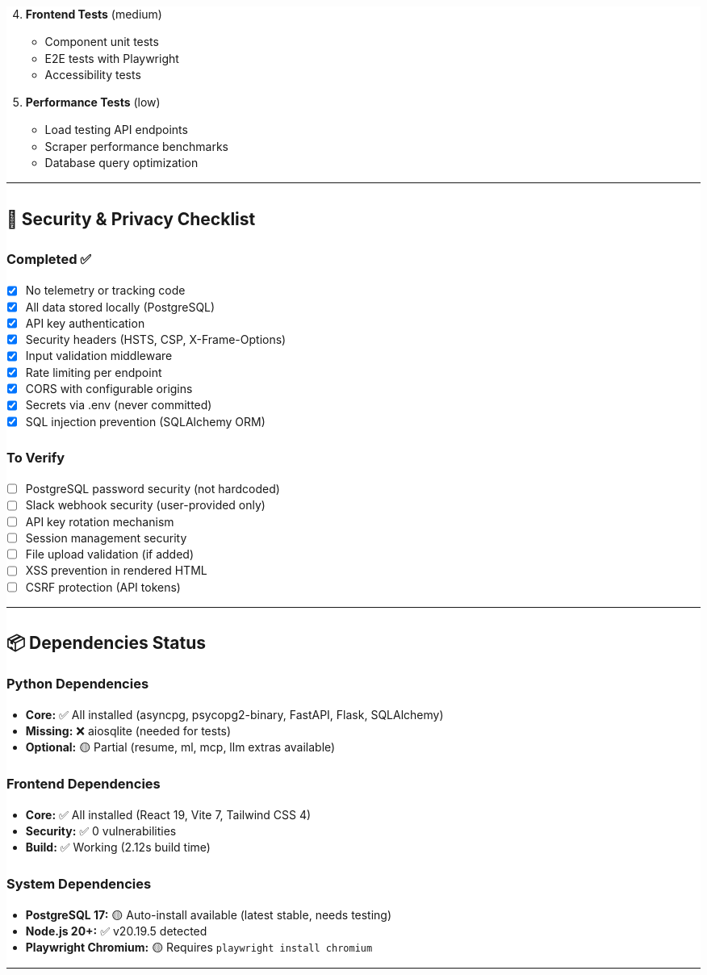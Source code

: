 4. **Frontend Tests** (medium)
   - Component unit tests
   - E2E tests with Playwright
   - Accessibility tests

5. **Performance Tests** (low)
   - Load testing API endpoints
   - Scraper performance benchmarks
   - Database query optimization

---

## 🔐 Security & Privacy Checklist

### Completed ✅
- [x] No telemetry or tracking code
- [x] All data stored locally (PostgreSQL)
- [x] API key authentication
- [x] Security headers (HSTS, CSP, X-Frame-Options)
- [x] Input validation middleware
- [x] Rate limiting per endpoint
- [x] CORS with configurable origins
- [x] Secrets via .env (never committed)
- [x] SQL injection prevention (SQLAlchemy ORM)

### To Verify
- [ ] PostgreSQL password security (not hardcoded)
- [ ] Slack webhook security (user-provided only)
- [ ] API key rotation mechanism
- [ ] Session management security
- [ ] File upload validation (if added)
- [ ] XSS prevention in rendered HTML
- [ ] CSRF protection (API tokens)

---

## 📦 Dependencies Status

### Python Dependencies
- **Core:** ✅ All installed (asyncpg, psycopg2-binary, FastAPI, Flask, SQLAlchemy)
- **Missing:** ❌ aiosqlite (needed for tests)
- **Optional:** 🟡 Partial (resume, ml, mcp, llm extras available)

### Frontend Dependencies
- **Core:** ✅ All installed (React 19, Vite 7, Tailwind CSS 4)
- **Security:** ✅ 0 vulnerabilities
- **Build:** ✅ Working (2.12s build time)

### System Dependencies
- **PostgreSQL 17:** 🟡 Auto-install available (latest stable, needs testing)
- **Node.js 20+:** ✅ v20.19.5 detected
- **Playwright Chromium:** 🟡 Requires `playwright install chromium`

---